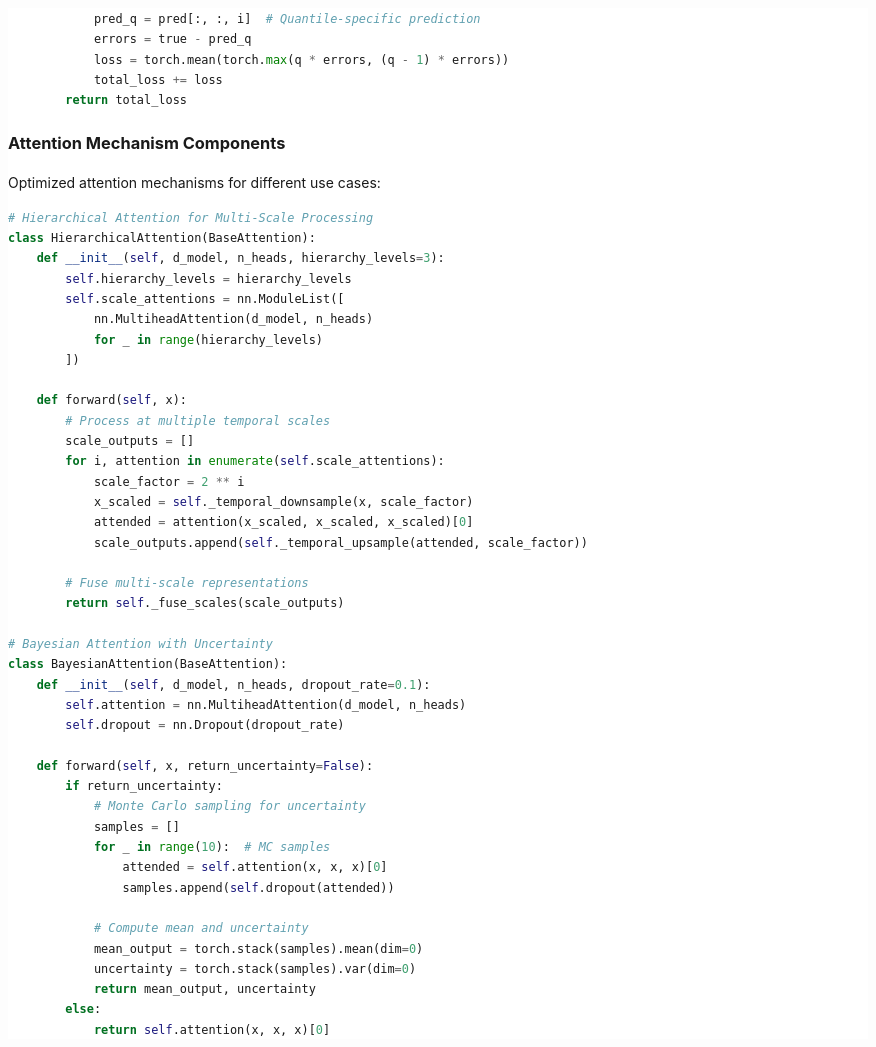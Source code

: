 ```python
            pred_q = pred[:, :, i]  # Quantile-specific prediction
            errors = true - pred_q
            loss = torch.mean(torch.max(q * errors, (q - 1) * errors))
            total_loss += loss
        return total_loss
```

### Attention Mechanism Components

Optimized attention mechanisms for different use cases:

```python
# Hierarchical Attention for Multi-Scale Processing
class HierarchicalAttention(BaseAttention):
    def __init__(self, d_model, n_heads, hierarchy_levels=3):
        self.hierarchy_levels = hierarchy_levels
        self.scale_attentions = nn.ModuleList([
            nn.MultiheadAttention(d_model, n_heads) 
            for _ in range(hierarchy_levels)
        ])
        
    def forward(self, x):
        # Process at multiple temporal scales
        scale_outputs = []
        for i, attention in enumerate(self.scale_attentions):
            scale_factor = 2 ** i
            x_scaled = self._temporal_downsample(x, scale_factor)
            attended = attention(x_scaled, x_scaled, x_scaled)[0]
            scale_outputs.append(self._temporal_upsample(attended, scale_factor))
            
        # Fuse multi-scale representations
        return self._fuse_scales(scale_outputs)

# Bayesian Attention with Uncertainty
class BayesianAttention(BaseAttention):
    def __init__(self, d_model, n_heads, dropout_rate=0.1):
        self.attention = nn.MultiheadAttention(d_model, n_heads)
        self.dropout = nn.Dropout(dropout_rate)
        
    def forward(self, x, return_uncertainty=False):
        if return_uncertainty:
            # Monte Carlo sampling for uncertainty
            samples = []
            for _ in range(10):  # MC samples
                attended = self.attention(x, x, x)[0]
                samples.append(self.dropout(attended))
            
            # Compute mean and uncertainty
            mean_output = torch.stack(samples).mean(dim=0)
            uncertainty = torch.stack(samples).var(dim=0)
            return mean_output, uncertainty
        else:
            return self.attention(x, x, x)[0]
```

